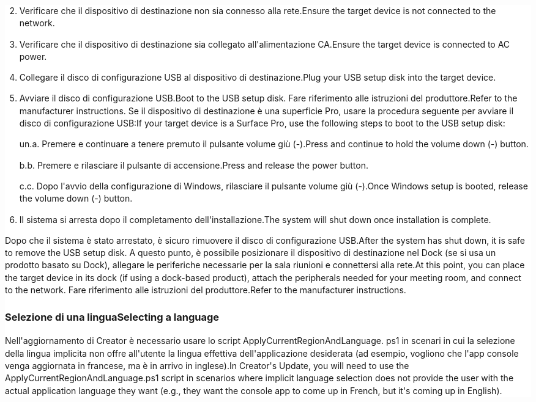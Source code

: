 2. <span data-ttu-id="c9e2a-140">Verificare che il dispositivo di destinazione non sia connesso alla rete.</span><span class="sxs-lookup"><span data-stu-id="c9e2a-140">Ensure the target device is not connected to the network.</span></span>

3. <span data-ttu-id="c9e2a-141">Verificare che il dispositivo di destinazione sia collegato all'alimentazione CA.</span><span class="sxs-lookup"><span data-stu-id="c9e2a-141">Ensure the target device is connected to AC power.</span></span>

4. <span data-ttu-id="c9e2a-142">Collegare il disco di configurazione USB al dispositivo di destinazione.</span><span class="sxs-lookup"><span data-stu-id="c9e2a-142">Plug your USB setup disk into the target device.</span></span>

5. <span data-ttu-id="c9e2a-143">Avviare il disco di configurazione USB.</span><span class="sxs-lookup"><span data-stu-id="c9e2a-143">Boot to the USB setup disk.</span></span> <span data-ttu-id="c9e2a-144">Fare riferimento alle istruzioni del produttore.</span><span class="sxs-lookup"><span data-stu-id="c9e2a-144">Refer to the manufacturer instructions.</span></span> <span data-ttu-id="c9e2a-145">Se il dispositivo di destinazione è una superficie Pro, usare la procedura seguente per avviare il disco di configurazione USB:</span><span class="sxs-lookup"><span data-stu-id="c9e2a-145">If your target device is a Surface Pro, use the following steps to boot to the USB setup disk:</span></span>

    <span data-ttu-id="c9e2a-146">un.</span><span class="sxs-lookup"><span data-stu-id="c9e2a-146">a.</span></span> <span data-ttu-id="c9e2a-147">Premere e continuare a tenere premuto il pulsante volume giù (-).</span><span class="sxs-lookup"><span data-stu-id="c9e2a-147">Press and continue to hold the volume down (-) button.</span></span>

    <span data-ttu-id="c9e2a-148">b.</span><span class="sxs-lookup"><span data-stu-id="c9e2a-148">b.</span></span> <span data-ttu-id="c9e2a-149">Premere e rilasciare il pulsante di accensione.</span><span class="sxs-lookup"><span data-stu-id="c9e2a-149">Press and release the power button.</span></span>

    <span data-ttu-id="c9e2a-150">c.</span><span class="sxs-lookup"><span data-stu-id="c9e2a-150">c.</span></span> <span data-ttu-id="c9e2a-151">Dopo l'avvio della configurazione di Windows, rilasciare il pulsante volume giù (-).</span><span class="sxs-lookup"><span data-stu-id="c9e2a-151">Once Windows setup is booted, release the volume down (-) button.</span></span>

8. <span data-ttu-id="c9e2a-152">Il sistema si arresta dopo il completamento dell'installazione.</span><span class="sxs-lookup"><span data-stu-id="c9e2a-152">The system will shut down once installation is complete.</span></span>
    
<span data-ttu-id="c9e2a-153">Dopo che il sistema è stato arrestato, è sicuro rimuovere il disco di configurazione USB.</span><span class="sxs-lookup"><span data-stu-id="c9e2a-153">After the system has shut down, it is safe to remove the USB setup disk.</span></span> <span data-ttu-id="c9e2a-154">A questo punto, è possibile posizionare il dispositivo di destinazione nel Dock (se si usa un prodotto basato su Dock), allegare le periferiche necessarie per la sala riunioni e connettersi alla rete.</span><span class="sxs-lookup"><span data-stu-id="c9e2a-154">At this point, you can place the target device in its dock (if using a dock-based product), attach the peripherals needed for your meeting room, and connect to the network.</span></span> <span data-ttu-id="c9e2a-155">Fare riferimento alle istruzioni del produttore.</span><span class="sxs-lookup"><span data-stu-id="c9e2a-155">Refer to the manufacturer instructions.</span></span>
  
### <a name="selecting-a-language"></a><span data-ttu-id="c9e2a-156">Selezione di una lingua</span><span class="sxs-lookup"><span data-stu-id="c9e2a-156">Selecting a language</span></span> 

<span data-ttu-id="c9e2a-157">Nell'aggiornamento di Creator è necessario usare lo script ApplyCurrentRegionAndLanguage. ps1 in scenari in cui la selezione della lingua implicita non offre all'utente la lingua effettiva dell'applicazione desiderata (ad esempio, vogliono che l'app console venga aggiornata in francese, ma è in arrivo in inglese).</span><span class="sxs-lookup"><span data-stu-id="c9e2a-157">In Creator's Update, you will need to use the ApplyCurrentRegionAndLanguage.ps1 script in scenarios where implicit language selection does not provide the user with the actual application language they want (e.g., they want the console app to come up in French, but it's coming up in English).</span></span>
  